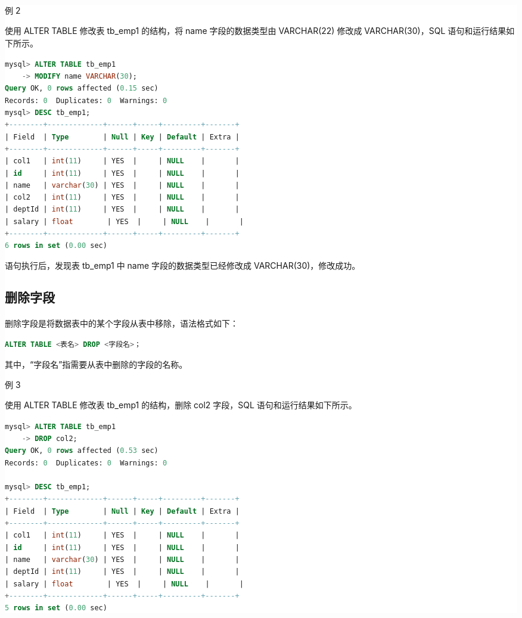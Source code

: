 例 2

使用 ALTER TABLE 修改表 tb_emp1 的结构，将 name 字段的数据类型由 VARCHAR(22) 修改成 VARCHAR(30)，SQL 语句和运行结果如下所示。

```sql
mysql> ALTER TABLE tb_emp1
    -> MODIFY name VARCHAR(30);
Query OK, 0 rows affected (0.15 sec)
Records: 0  Duplicates: 0  Warnings: 0
mysql> DESC tb_emp1;
+--------+-------------+------+-----+---------+-------+
| Field  | Type        | Null | Key | Default | Extra |
+--------+-------------+------+-----+---------+-------+
| col1   | int(11)     | YES  |     | NULL    |       |
| id     | int(11)     | YES  |     | NULL    |       |
| name   | varchar(30) | YES  |     | NULL    |       |
| col2   | int(11)     | YES  |     | NULL    |       |
| deptId | int(11)     | YES  |     | NULL    |       |
| salary | float        | YES  |     | NULL    |       |
+--------+-------------+------+-----+---------+-------+
6 rows in set (0.00 sec)
```

语句执行后，发现表 tb_emp1 中 name 字段的数据类型已经修改成 VARCHAR(30)，修改成功。

## 删除字段

删除字段是将数据表中的某个字段从表中移除，语法格式如下：

```sql
ALTER TABLE <表名> DROP <字段名>；
```



其中，“字段名”指需要从表中删除的字段的名称。

例 3

使用 ALTER TABLE 修改表 tb_emp1 的结构，删除 col2 字段，SQL 语句和运行结果如下所示。

```sql
mysql> ALTER TABLE tb_emp1
    -> DROP col2;
Query OK, 0 rows affected (0.53 sec)
Records: 0  Duplicates: 0  Warnings: 0

mysql> DESC tb_emp1;
+--------+-------------+------+-----+---------+-------+
| Field  | Type        | Null | Key | Default | Extra |
+--------+-------------+------+-----+---------+-------+
| col1   | int(11)     | YES  |     | NULL    |       |
| id     | int(11)     | YES  |     | NULL    |       |
| name   | varchar(30) | YES  |     | NULL    |       |
| deptId | int(11)     | YES  |     | NULL    |       |
| salary | float        | YES  |     | NULL    |       |
+--------+-------------+------+-----+---------+-------+
5 rows in set (0.00 sec)
```
